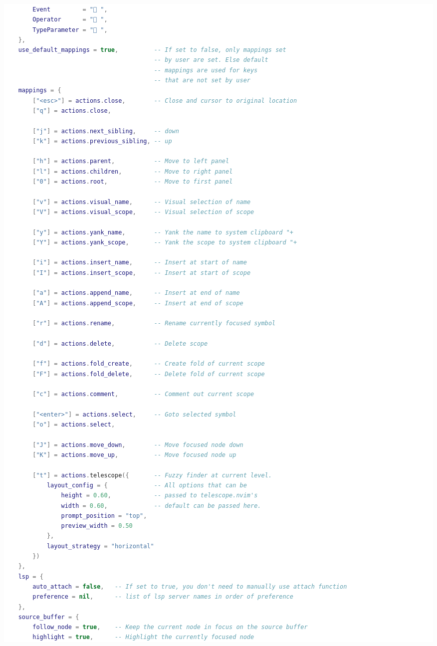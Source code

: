 ```lua
        Event         = " ",
        Operator      = " ",
        TypeParameter = " ",
    },
    use_default_mappings = true,          -- If set to false, only mappings set
                                          -- by user are set. Else default
                                          -- mappings are used for keys
                                          -- that are not set by user
    mappings = {
        ["<esc>"] = actions.close,        -- Close and cursor to original location
        ["q"] = actions.close,

        ["j"] = actions.next_sibling,     -- down
        ["k"] = actions.previous_sibling, -- up

        ["h"] = actions.parent,           -- Move to left panel
        ["l"] = actions.children,         -- Move to right panel
        ["0"] = actions.root,             -- Move to first panel

        ["v"] = actions.visual_name,      -- Visual selection of name
        ["V"] = actions.visual_scope,     -- Visual selection of scope

        ["y"] = actions.yank_name,        -- Yank the name to system clipboard "+
        ["Y"] = actions.yank_scope,       -- Yank the scope to system clipboard "+

        ["i"] = actions.insert_name,      -- Insert at start of name
        ["I"] = actions.insert_scope,     -- Insert at start of scope

        ["a"] = actions.append_name,      -- Insert at end of name
        ["A"] = actions.append_scope,     -- Insert at end of scope

        ["r"] = actions.rename,           -- Rename currently focused symbol

        ["d"] = actions.delete,           -- Delete scope

        ["f"] = actions.fold_create,      -- Create fold of current scope
        ["F"] = actions.fold_delete,      -- Delete fold of current scope

        ["c"] = actions.comment,          -- Comment out current scope

        ["<enter>"] = actions.select,     -- Goto selected symbol
        ["o"] = actions.select,

        ["J"] = actions.move_down,        -- Move focused node down
        ["K"] = actions.move_up,          -- Move focused node up

        ["t"] = actions.telescope({       -- Fuzzy finder at current level.
            layout_config = {             -- All options that can be
                height = 0.60,            -- passed to telescope.nvim's
                width = 0.60,             -- default can be passed here.
                prompt_position = "top",
                preview_width = 0.50
            },
            layout_strategy = "horizontal"
        })
    },
    lsp = {
        auto_attach = false,   -- If set to true, you don't need to manually use attach function
        preference = nil,      -- list of lsp server names in order of preference
    },
    source_buffer = {
        follow_node = true,    -- Keep the current node in focus on the source buffer
        highlight = true,      -- Highlight the currently focused node
```